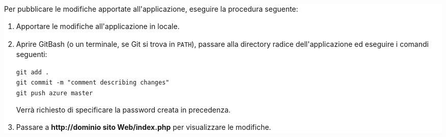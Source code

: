 Per pubblicare le modifiche apportate all'applicazione, eseguire la procedura seguente:

1.  Apportare le modifiche all'applicazione in locale.
2.  Aprire GitBash (o un terminale, se Git si trova in `PATH`), passare alla directory radice dell'applicazione ed eseguire i comandi seguenti:

        git add .
        git commit -m "comment describing changes"
        git push azure master

    Verrà richiesto di specificare la password creata in precedenza.

3.  Passare a **http://dominio sito Web/index.php** per visualizzare le modifiche.

  [PHP]: http://www.php.net/manual/en/install.php
  [Sito Web PHP di Azure]: ./media/web-sites-php-storage/ws-storage-app.png
  [Installazione di Git]: http://git-scm.com/book/en/Getting-Started-Installing-Git
  [composer.phar]: http://getcomposer.org/composer.phar
  [qui]: http://msdn.microsoft.com/it-it/library/windowsazure/dd894031.aspx
  [portale di gestione di Azure]: https://manage.windowsazure.com
  [Creazione di un nuovo sito Web di Azure]: ./media/web-sites-php-storage/new_website.jpg
  [Creazione personalizzata di un nuovo sito Web]: ./media/web-sites-php-storage/storage-quick-create.png
  [Inserimento di dettagli sul sito Web]: ./media/web-sites-php-storage/storage-quick-create-details.png
  [Selezionare Manage Keys]: ./media/web-sites-php-storage/storage-manage-keys.png
  [1]: ./media/web-sites-php-storage/storage-access-keys.png
  [2]: ./media/web-sites-php-storage/website-quick-create.png
  [3]: ./media/web-sites-php-storage/website-quick-create-details.png
  [Apertura del dashboard del sito Web]: ./media/web-sites-php-storage/go_to_dashboard.png
  [Configurazione della pubblicazione Git]: ./media/web-sites-php-storage/setup_git_publishing.png
  [Posizione del codice]: ./media/web-sites-php-storage/where_is_code.png
  [Creazione di credenziali di pubblicazione]: ./media/web-sites-php-storage/git-deployment-credentials.png
  [Istruzioni sulla distribuzione Git restituite dopo la creazione di un repository per il sito Web.]: ./media/web-sites-php-storage/git-instructions.png
